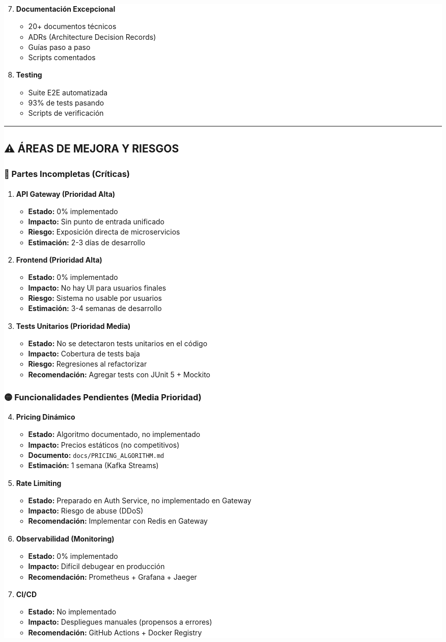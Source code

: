 7. **Documentación Excepcional**
    - 20+ documentos técnicos
    - ADRs (Architecture Decision Records)
    - Guías paso a paso
    - Scripts comentados

8. **Testing**
    - Suite E2E automatizada
    - 93% de tests pasando
    - Scripts de verificación

---

## ⚠️ ÁREAS DE MEJORA Y RIESGOS

### 🔴 Partes Incompletas (Críticas)

1. **API Gateway (Prioridad Alta)**
    - **Estado:** 0% implementado
    - **Impacto:** Sin punto de entrada unificado
    - **Riesgo:** Exposición directa de microservicios
    - **Estimación:** 2-3 días de desarrollo

2. **Frontend (Prioridad Alta)**
    - **Estado:** 0% implementado
    - **Impacto:** No hay UI para usuarios finales
    - **Riesgo:** Sistema no usable por usuarios
    - **Estimación:** 3-4 semanas de desarrollo

3. **Tests Unitarios (Prioridad Media)**
    - **Estado:** No se detectaron tests unitarios en el código
    - **Impacto:** Cobertura de tests baja
    - **Riesgo:** Regresiones al refactorizar
    - **Recomendación:** Agregar tests con JUnit 5 + Mockito

### 🟡 Funcionalidades Pendientes (Media Prioridad)

4. **Pricing Dinámico**
    - **Estado:** Algoritmo documentado, no implementado
    - **Impacto:** Precios estáticos (no competitivos)
    - **Documento:** `docs/PRICING_ALGORITHM.md`
    - **Estimación:** 1 semana (Kafka Streams)

5. **Rate Limiting**
    - **Estado:** Preparado en Auth Service, no implementado en Gateway
    - **Impacto:** Riesgo de abuse (DDoS)
    - **Recomendación:** Implementar con Redis en Gateway

6. **Observabilidad (Monitoring)**
    - **Estado:** 0% implementado
    - **Impacto:** Difícil debugear en producción
    - **Recomendación:** Prometheus + Grafana + Jaeger

7. **CI/CD**
    - **Estado:** No implementado
    - **Impacto:** Despliegues manuales (propensos a errores)
    - **Recomendación:** GitHub Actions + Docker Registry
